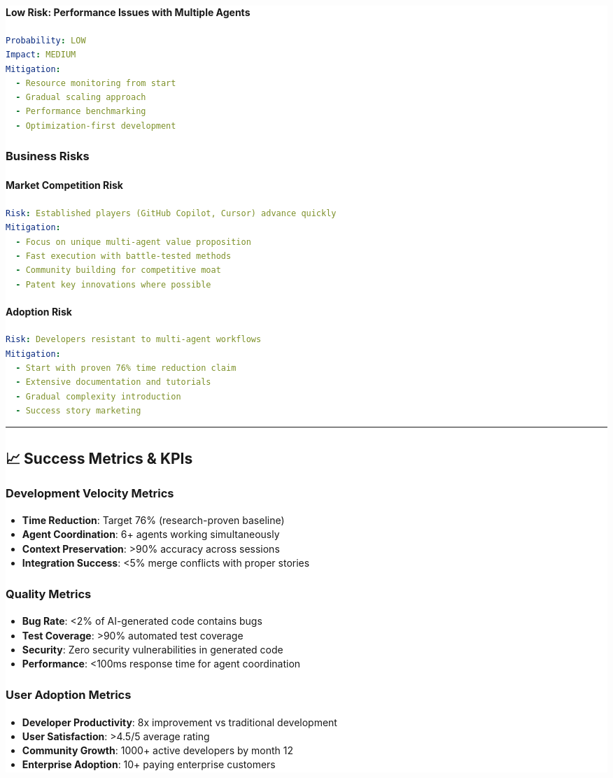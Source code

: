 #### **Low Risk: Performance Issues with Multiple Agents**
```yaml
Probability: LOW
Impact: MEDIUM
Mitigation:
  - Resource monitoring from start
  - Gradual scaling approach
  - Performance benchmarking
  - Optimization-first development
```

### **Business Risks**

#### **Market Competition Risk**
```yaml
Risk: Established players (GitHub Copilot, Cursor) advance quickly
Mitigation: 
  - Focus on unique multi-agent value proposition
  - Fast execution with battle-tested methods
  - Community building for competitive moat
  - Patent key innovations where possible
```

#### **Adoption Risk**
```yaml
Risk: Developers resistant to multi-agent workflows
Mitigation:
  - Start with proven 76% time reduction claim
  - Extensive documentation and tutorials
  - Gradual complexity introduction
  - Success story marketing
```

---

## 📈 **Success Metrics & KPIs**

### **Development Velocity Metrics**
- **Time Reduction**: Target 76% (research-proven baseline)
- **Agent Coordination**: 6+ agents working simultaneously
- **Context Preservation**: >90% accuracy across sessions
- **Integration Success**: <5% merge conflicts with proper stories

### **Quality Metrics**
- **Bug Rate**: <2% of AI-generated code contains bugs
- **Test Coverage**: >90% automated test coverage
- **Security**: Zero security vulnerabilities in generated code
- **Performance**: <100ms response time for agent coordination

### **User Adoption Metrics**
- **Developer Productivity**: 8x improvement vs traditional development
- **User Satisfaction**: >4.5/5 average rating
- **Community Growth**: 1000+ active developers by month 12
- **Enterprise Adoption**: 10+ paying enterprise customers
